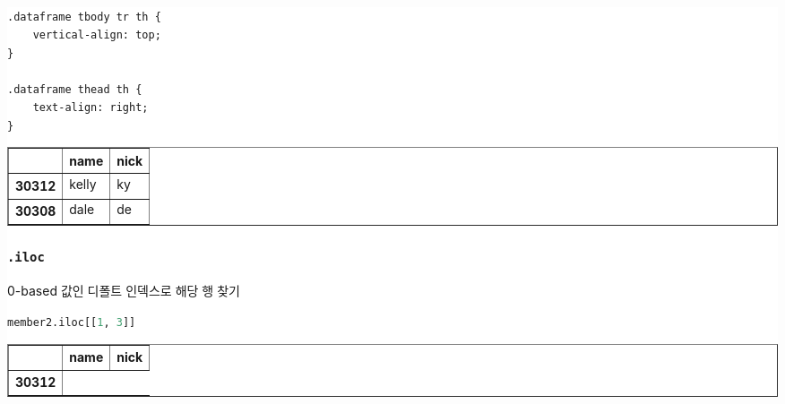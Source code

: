     .dataframe tbody tr th {
        vertical-align: top;
    }

    .dataframe thead th {
        text-align: right;
    }
</style>
<table border="1" class="dataframe">
  <thead>
    <tr style="text-align: right;">
      <th></th>
      <th>name</th>
      <th>nick</th>
    </tr>
  </thead>
  <tbody>
    <tr>
      <th>30312</th>
      <td>kelly</td>
      <td>ky</td>
    </tr>
    <tr>
      <th>30308</th>
      <td>dale</td>
      <td>de</td>
    </tr>
  </tbody>
</table>
</div>



### `.iloc`
0-based 값인 디폴트 인덱스로 해당 행 찾기


```python
member2.iloc[[1, 3]]
```




<div>
<style scoped>
    .dataframe tbody tr th:only-of-type {
        vertical-align: middle;
    }

    .dataframe tbody tr th {
        vertical-align: top;
    }

    .dataframe thead th {
        text-align: right;
    }
</style>
<table border="1" class="dataframe">
  <thead>
    <tr style="text-align: right;">
      <th></th>
      <th>name</th>
      <th>nick</th>
    </tr>
  </thead>
  <tbody>
    <tr>
      <th>30312</th>